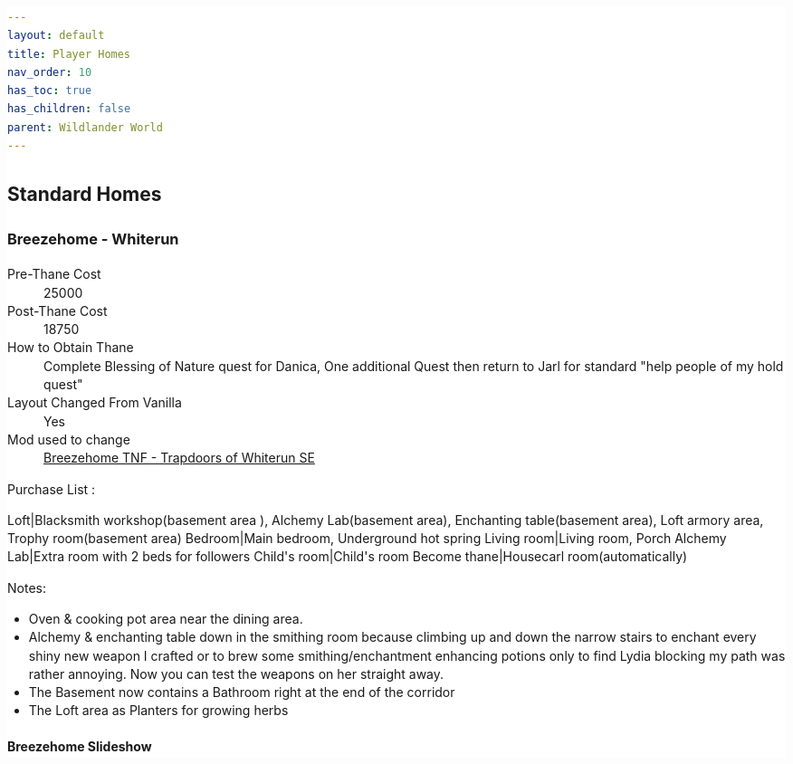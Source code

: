 ```yaml
---
layout: default
title: Player Homes
nav_order: 10
has_toc: true
has_children: false
parent: Wildlander World
---
```


## Standard Homes

### Breezehome - Whiterun

<dl>
  <dt>Pre-Thane Cost</dt>
  <dd>25000</dd>
  <dt>Post-Thane Cost</dt>
  <dd>18750</dd>
  <dt>How to Obtain Thane</dt>
  <dd>Complete Blessing of Nature quest for Danica, One additional Quest then return to Jarl for standard "help people of my hold quest" </dd>
  <dt>Layout Changed From Vanilla</dt>
  <dd>Yes</dd>
  <dt>Mod used to change</dt>
  <dd><a href='https://www.nexusmods.com/skyrimspecialedition/mods/20281'> Breezehome TNF - Trapdoors of Whiterun SE</a></dd>
</dl>

Purchase List :

Loft|Blacksmith workshop(basement area ), Alchemy Lab(basement area), Enchanting table(basement area), Loft armory area, Trophy room(basement area)
Bedroom|Main bedroom, Underground hot spring
Living room|Living room, Porch
Alchemy Lab|Extra room with 2 beds for followers
Child's room|Child's room
Become thane|Housecarl room(automatically) 

Notes:
* Oven & cooking pot area near the dining area.
* Alchemy & enchanting table down in the smithing room because climbing up and down the narrow stairs to enchant every shiny new weapon I crafted or to brew some smithing/enchantment enhancing potions only to find Lydia blocking my path was rather annoying. Now you can test the weapons on her straight away. 
* The Basement now contains a Bathroom right at the end of the corridor
* The Loft area as Planters for growing herbs

#### Breezehome Slideshow
 
<div ID="BreezehomeSlideshow" class="slideshow-container">
